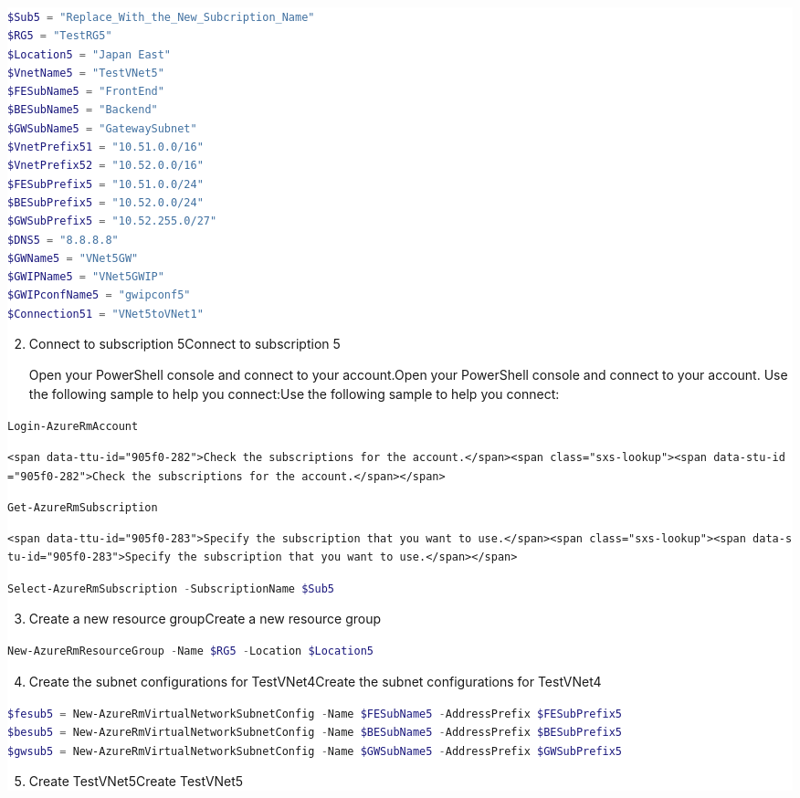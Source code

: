   ```powershell
  $Sub5 = "Replace_With_the_New_Subcription_Name"
  $RG5 = "TestRG5"
  $Location5 = "Japan East"
  $VnetName5 = "TestVNet5"
  $FESubName5 = "FrontEnd"
  $BESubName5 = "Backend"
  $GWSubName5 = "GatewaySubnet"
  $VnetPrefix51 = "10.51.0.0/16"
  $VnetPrefix52 = "10.52.0.0/16"
  $FESubPrefix5 = "10.51.0.0/24"
  $BESubPrefix5 = "10.52.0.0/24"
  $GWSubPrefix5 = "10.52.255.0/27"
  $DNS5 = "8.8.8.8"
  $GWName5 = "VNet5GW"
  $GWIPName5 = "VNet5GWIP"
  $GWIPconfName5 = "gwipconf5"
  $Connection51 = "VNet5toVNet1"
  ```
2. <span data-ttu-id="905f0-279">Connect to subscription 5</span><span class="sxs-lookup"><span data-stu-id="905f0-279">Connect to subscription 5</span></span>
   
    <span data-ttu-id="905f0-280">Open your PowerShell console and connect to your account.</span><span class="sxs-lookup"><span data-stu-id="905f0-280">Open your PowerShell console and connect to your account.</span></span> <span data-ttu-id="905f0-281">Use the following sample to help you connect:</span><span class="sxs-lookup"><span data-stu-id="905f0-281">Use the following sample to help you connect:</span></span>

  ```powershell
  Login-AzureRmAccount
  ```
   
    <span data-ttu-id="905f0-282">Check the subscriptions for the account.</span><span class="sxs-lookup"><span data-stu-id="905f0-282">Check the subscriptions for the account.</span></span>
   
  ```powershell
  Get-AzureRmSubscription
  ```
   
    <span data-ttu-id="905f0-283">Specify the subscription that you want to use.</span><span class="sxs-lookup"><span data-stu-id="905f0-283">Specify the subscription that you want to use.</span></span>

  ```powershell
  Select-AzureRmSubscription -SubscriptionName $Sub5
  ```
3. <span data-ttu-id="905f0-284">Create a new resource group</span><span class="sxs-lookup"><span data-stu-id="905f0-284">Create a new resource group</span></span>

  ```powershell
  New-AzureRmResourceGroup -Name $RG5 -Location $Location5
  ```
4. <span data-ttu-id="905f0-285">Create the subnet configurations for TestVNet4</span><span class="sxs-lookup"><span data-stu-id="905f0-285">Create the subnet configurations for TestVNet4</span></span>

  ```powershell
  $fesub5 = New-AzureRmVirtualNetworkSubnetConfig -Name $FESubName5 -AddressPrefix $FESubPrefix5
  $besub5 = New-AzureRmVirtualNetworkSubnetConfig -Name $BESubName5 -AddressPrefix $BESubPrefix5
  $gwsub5 = New-AzureRmVirtualNetworkSubnetConfig -Name $GWSubName5 -AddressPrefix $GWSubPrefix5
  ```
5. <span data-ttu-id="905f0-286">Create TestVNet5</span><span class="sxs-lookup"><span data-stu-id="905f0-286">Create TestVNet5</span></span>
